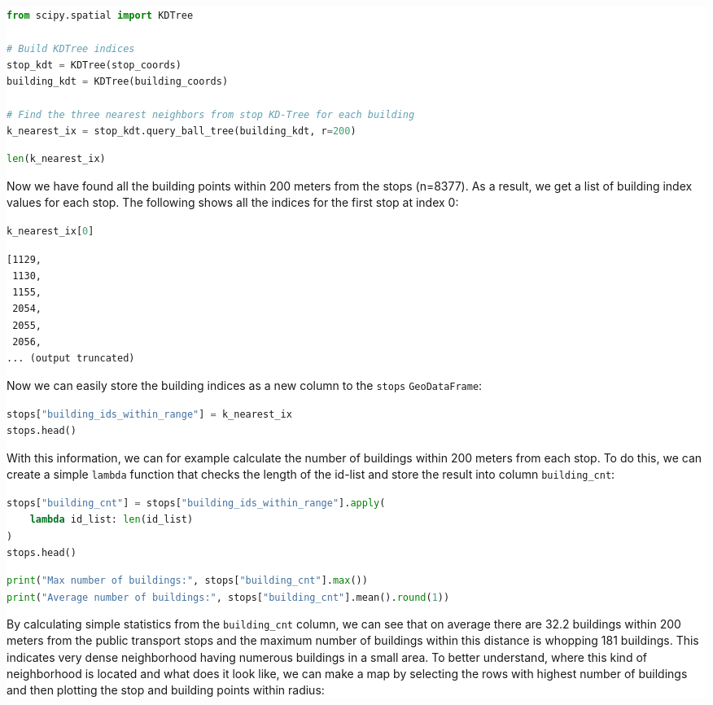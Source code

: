 
```python
from scipy.spatial import KDTree

# Build KDTree indices
stop_kdt = KDTree(stop_coords)
building_kdt = KDTree(building_coords)

# Find the three nearest neighbors from stop KD-Tree for each building
k_nearest_ix = stop_kdt.query_ball_tree(building_kdt, r=200)
```

```python
len(k_nearest_ix)
```


Now we have found all the building points within 200 meters from the stops (n=8377). As a result, we get a list of building index values for each stop. The following shows all the indices for the first stop at index 0:

```python
k_nearest_ix[0]
```

```
[1129,
 1130,
 1155,
 2054,
 2055,
 2056,
... (output truncated)
```


Now we can easily store the building indices as a new column to the `stops` `GeoDataFrame`:

```python
stops["building_ids_within_range"] = k_nearest_ix
stops.head()
```

With this information, we can for example calculate the number of buildings within 200 meters from each stop. To do this, we can create a simple `lambda` function that checks the length of the id-list and store the result into column `building_cnt`:

```python
stops["building_cnt"] = stops["building_ids_within_range"].apply(
    lambda id_list: len(id_list)
)
stops.head()
```

```python
print("Max number of buildings:", stops["building_cnt"].max())
print("Average number of buildings:", stops["building_cnt"].mean().round(1))
```

By calculating simple statistics from the `building_cnt` column, we can see that on average there are 32.2 buildings within 200 meters from the public transport stops and the maximum number of buildings within this distance is whopping 181 buildings. This indicates very dense neighborhood having numerous buildings in a small area. To better understand, where this kind of neighborhood is located and what does it look like, we can make a map by selecting the rows with highest number of buildings and then plotting the stop and building points within radius:
